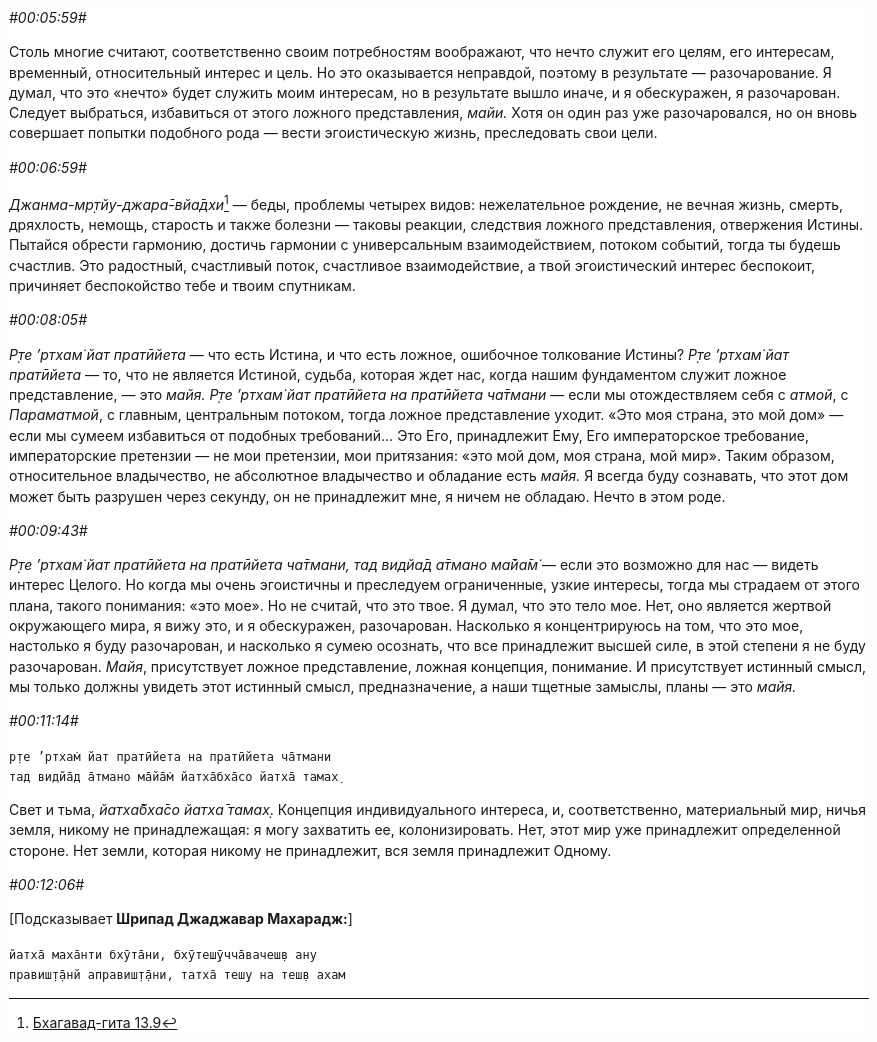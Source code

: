 *#00:05:59#*

Столь многие считают, соответственно своим потребностям воображают, что нечто служит его целям, его интересам, временный, относительный интерес и цель. Но это оказывается неправдой, поэтому в результате — разочарование. Я думал, что это «нечто» будет служить моим интересам, но в результате вышло иначе, и я обескуражен, я разочарован. Следует выбраться, избавиться от этого ложного представления, *майи.* Хотя он один раз уже разочаровался, но он вновь совершает попытки подобного рода — вести эгоистическую жизнь, преследовать свои цели.

*#00:06:59#*

*Джанма-мр̣тйу-джара̄-вйа̄дхи*[^_ftn5] — беды, проблемы четырех видов: нежелательное рождение, не вечная жизнь, смерть, дряхлость, немощь, старость и также болезни — таковы реакции, следствия ложного представления, отвержения Истины. Пытайся обрести гармонию, достичь гармонии с универсальным взаимодействием, потоком событий, тогда ты будешь счастлив. Это радостный, счастливый поток, счастливое взаимодействие, а твой эгоистический интерес беспокоит, причиняет беспокойство тебе и твоим спутникам.

*#00:08:05#*

*Р̣те ’ртхам̇ йат пратӣйета* — что есть Истина, и что есть ложное, ошибочное толкование Истины? *Р̣те ’ртхам̇ йат пратӣйета* — то, что не является Истиной, судьба, которая ждет нас, когда нашим фундаментом служит ложное представление, — это *майя. Р̣те ’ртхам̇ йат пратӣйета на пратӣйета ча̄тмани* — если мы отождествляем себя с *атмой*, с *Параматмой*, с главным, центральным потоком, тогда ложное представление уходит. «Это моя страна, это мой дом» — если мы сумеем избавиться от подобных требований… Это Его, принадлежит Ему, Его императорское требование, императорские претензии — не мои претензии, мои притязания: «это мой дом, моя страна, мой мир». Таким образом, относительное владычество, не абсолютное владычество и обладание есть *майя.* Я всегда буду сознавать, что этот дом может быть разрушен через секунду, он не принадлежит мне, я ничем не обладаю. Нечто в этом роде.

*#00:09:43#*

*Р̣те ’ртхам̇ йат пратӣйета на пратӣйета ча̄тмани, тад видйа̄д а̄тмано ма̄йа̄м̇* — если это возможно для нас — видеть интерес Целого. Но когда мы очень эгоистичны и преследуем ограниченные, узкие интересы, тогда мы страдаем от этого плана, такого понимания: «это мое». Но не считай, что это твое. Я думал, что это тело мое. Нет, оно является жертвой окружающего мира, я вижу это, и я обескуражен, разочарован. Насколько я концентрируюсь на том, что это мое, настолько я буду разочарован, и насколько я сумею осознать, что все принадлежит высшей силе, в этой степени я не буду разочарован. *Майя*, присутствует ложное представление, ложная концепция, понимание. И присутствует истинный смысл, мы только должны увидеть этот истинный смысл, предназначение, а наши тщетные замыслы, планы — это *майя.*

*#00:11:14#*

    р̣те ’ртхам̇ йат пратӣйета на пратӣйета ча̄тмани
    тад видйа̄д а̄тмано ма̄йа̄м̇ йатха̄бха̄со йатха̄ тамах̣

Свет и тьма, *йатха̄бха̄со йатха̄ тамах̣*. Концепция индивидуального интереса, и, соответственно, материальный мир, ничья земля, никому не принадлежащая: я могу захватить ее, колонизировать. Нет, этот мир уже принадлежит определенной стороне. Нет земли, которая никому не принадлежит, вся земля принадлежит Одному.

*#00:12:06#*

[Подсказывает **Шрипад Джаджавар Махарадж:**]

    йатха̄ маха̄нти бхӯта̄ни, бхӯтеш̣ӯчча̄вачеш̣в ану
    правиш̣т̣а̄нй аправиш̣т̣а̄ни, татха̄ теш̣у на теш̣в ахам


[^_ftn1]: [Шримад-Бхагаватам 2.9.35](../notes/shrimad-bhagavatam/shrimad-bhagavatam-2-9-35.md)
[^_ftn2]: [Шримад-Бхагаватам 2.9.33](../notes/shrimad-bhagavatam/shrimad-bhagavatam-2-9-33.md)
[^_ftn3]: [Шримад-Бхагаватам 2.9.34](../notes/shrimad-bhagavatam/shrimad-bhagavatam-2-9-34.md)
[^_ftn4]: [Шримад-Бхагаватам 1.2.6](../notes/shrimad-bhagavatam/shrimad-bhagavatam-1-2-6.md)
[^_ftn5]: [Бхагавад-гита 13.9](../notes/bhagavad-gita/bhagavad-gita-13-9.md)
[^_ftn6]: [Шримад-Бхагаватам 2.9.36](../notes/shrimad-bhagavatam/shrimad-bhagavatam-2-9-36.md)
[^_ftn7]: [Шримад-Бхагаватам 1.2.10](../notes/shrimad-bhagavatam/shrimad-bhagavatam-1-2-10.md)
